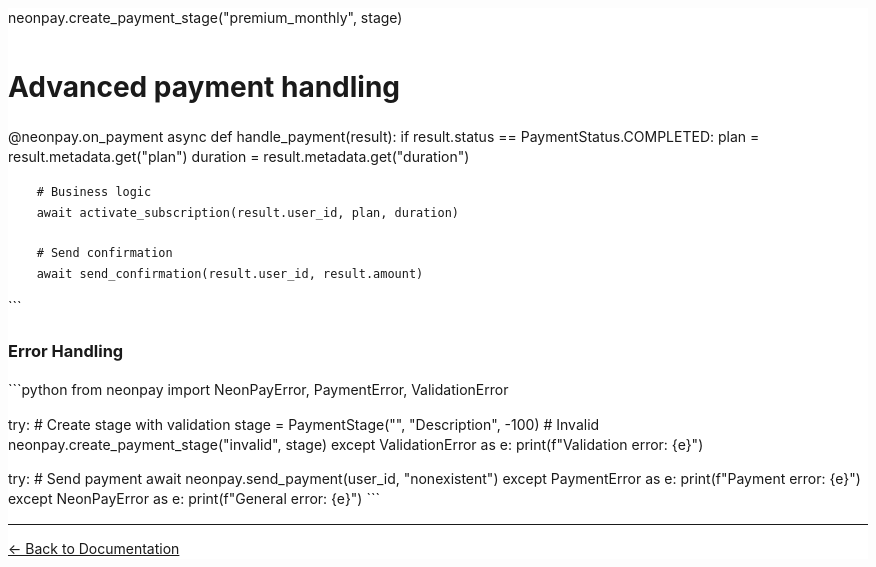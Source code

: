 neonpay.create_payment_stage("premium_monthly", stage)

# Advanced payment handling
@neonpay.on_payment
async def handle_payment(result):
    if result.status == PaymentStatus.COMPLETED:
        plan = result.metadata.get("plan")
        duration = result.metadata.get("duration")
        
        # Business logic
        await activate_subscription(result.user_id, plan, duration)
        
        # Send confirmation
        await send_confirmation(result.user_id, result.amount)
\`\`\`

### Error Handling

\`\`\`python
from neonpay import NeonPayError, PaymentError, ValidationError

try:
    # Create stage with validation
    stage = PaymentStage("", "Description", -100)  # Invalid
    neonpay.create_payment_stage("invalid", stage)
except ValidationError as e:
    print(f"Validation error: {e}")

try:
    # Send payment
    await neonpay.send_payment(user_id, "nonexistent")
except PaymentError as e:
    print(f"Payment error: {e}")
except NeonPayError as e:
    print(f"General error: {e}")
\`\`\`

---

[← Back to Documentation](README.md)
